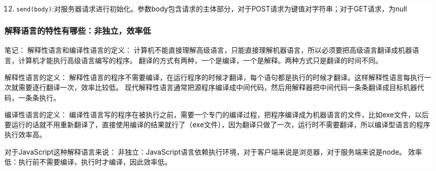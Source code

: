 12. `send(body)`:对服务器请求进行初始化。参数body包含请求的主体部分，对于POST请求为键值对字符串；对于GET请求，为null

### 解释语言的特性有哪些：非独立，效率低

笔记： 
解释性语言和编译性语言的定义： 
计算机不能直接理解高级语言，只能直接理解机器语言，所以必须要把高级语言翻译成机器语言，计算机才能执行高级语言编写的程序。 
翻译的方式有两种，一个是编译，一个是解释。两种方式只是翻译的时间不同。

解释性语言的定义： 
解释性语言的程序不需要编译，在运行程序的时候才翻译，每个语句都是执行的时候才翻译。这样解释性语言每执行一次就需要逐行翻译一次，效率比较低。 
现代解释性语言通常把源程序编译成中间代码，然后用解释器把中间代码一条条翻译成目标机器代码，一条条执行。

编译性语言的定义： 
编译性语言写的程序在被执行之前，需要一个专门的编译过程，把程序编译成为机器语言的文件，比如exe文件，以后要运行的话就不用重新翻译了，直接使用编译的结果就行了（exe文件），因为翻译只做了一次，运行时不需要翻译，所以编译型语言的程序执行效率高。

对于JavaScript这种解释语言来说： 
非独立：JavaScript语言依赖执行环境，对于客户端来说是浏览器，对于服务端来说是node。 
效率低：执行前不需要编译，执行时才编译，因此效率低。



